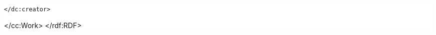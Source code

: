     </dc:creator>
   </cc:Work>
  </rdf:RDF>
 </metadata>
 <defs>
  <style type="text/css">*{stroke-linejoin: round; stroke-linecap: butt}</style>
 </defs>
 <g id="figure_1">
  <g id="patch_1">
   <path d="M 0 180 
L 360 180 
L 360 0 
L 0 0 
L 0 180 
z
" style="fill: none"/>
  </g>
  <g id="axes_1">
   <g id="patch_2">
    <path d="M 47.15375 138.32425 
L 310.044 138.32425 
L 310.044 10.368 
L 47.15375 10.368 
L 47.15375 138.32425 
z
" style="fill: none"/>
   </g>
   <g id="matplotlib.axis_1">
    <g id="xtick_1">
     <g id="line2d_1">
      <defs>
       <path id="m1f48dfb3fa" d="M 0 0 
L 0 6 
" style="stroke: #e0e0e0; stroke-width: 1.25"/>
      </defs>
      <g>
       <use xlink:href="#m1f48dfb3fa" x="159.081265" y="138.32425" style="fill: #e0e0e0; stroke: #e0e0e0; stroke-width: 1.25"/>
      </g>
     </g>
     <g id="text_1">
      <!-- 13:20 -->
      <g style="fill: #808080" transform="translate(146.401015 154.510875) scale(0.088 -0.088)">
       <defs>
        <path id="DejaVuSans-31" d="M 794 531 
L 1825 531 
L 1825 4091 
L 703 3866 
L 703 4441 
L 1819 4666 
L 2450 4666 
L 2450 531 
L 3481 531 
L 3481 0 
L 794 0 
L 794 531 
z
" transform="scale(0.015625)"/>
        <path id="DejaVuSans-33" d="M 2597 2516 
Q 3050 2419 3304 2112 
Q 3559 1806 3559 1356 
Q 3559 666 3084 287 
Q 2609 -91 1734 -91 
Q 1441 -91 1130 -33 